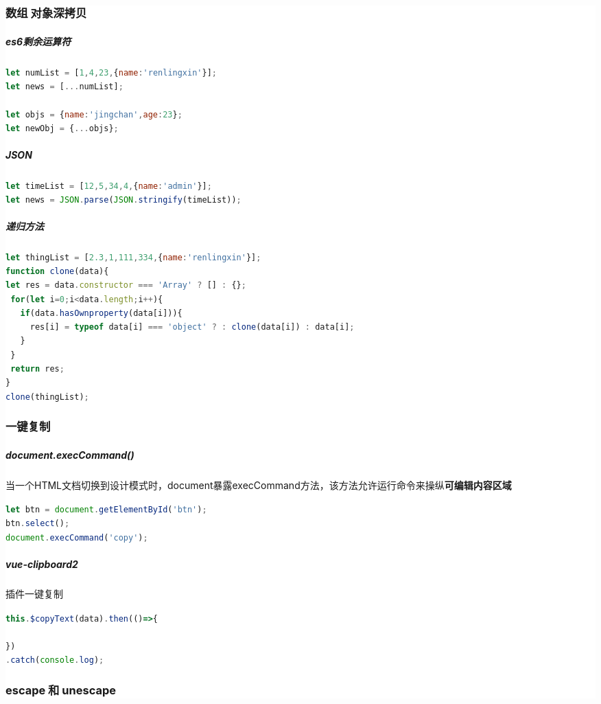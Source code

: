### 数组 对象深拷贝

##### es6剩余运算符

```javascript
let numList = [1,4,23,{name:'renlingxin'}];
let news = [...numList];

let objs = {name:'jingchan',age:23};
let newObj = {...objs};
```

##### JSON

```javascript
let timeList = [12,5,34,4,{name:'admin'}];
let news = JSON.parse(JSON.stringify(timeList));
```

##### 递归方法

```javascript
let thingList = [2.3,1,111,334,{name:'renlingxin'}];
function clone(data){
let res = data.constructor === 'Array' ? [] : {};
 for(let i=0;i<data.length;i++){
   if(data.hasOwnproperty(data[i])){
     res[i] = typeof data[i] === 'object' ? : clone(data[i]) : data[i];
   }
 }
 return res;
}
clone(thingList);
```

### 一键复制

##### document.execCommand()
当一个HTML文档切换到设计模式时，document暴露execCommand方法，该方法允许运行命令来操纵**可编辑内容区域**
```javascript
let btn = document.getElementById('btn');
btn.select();
document.execCommand('copy');
```
##### vue-clipboard2
插件一键复制
```javascript
this.$copyText(data).then(()=>{
       
})
.catch(console.log);
```

### escape 和 unescape
